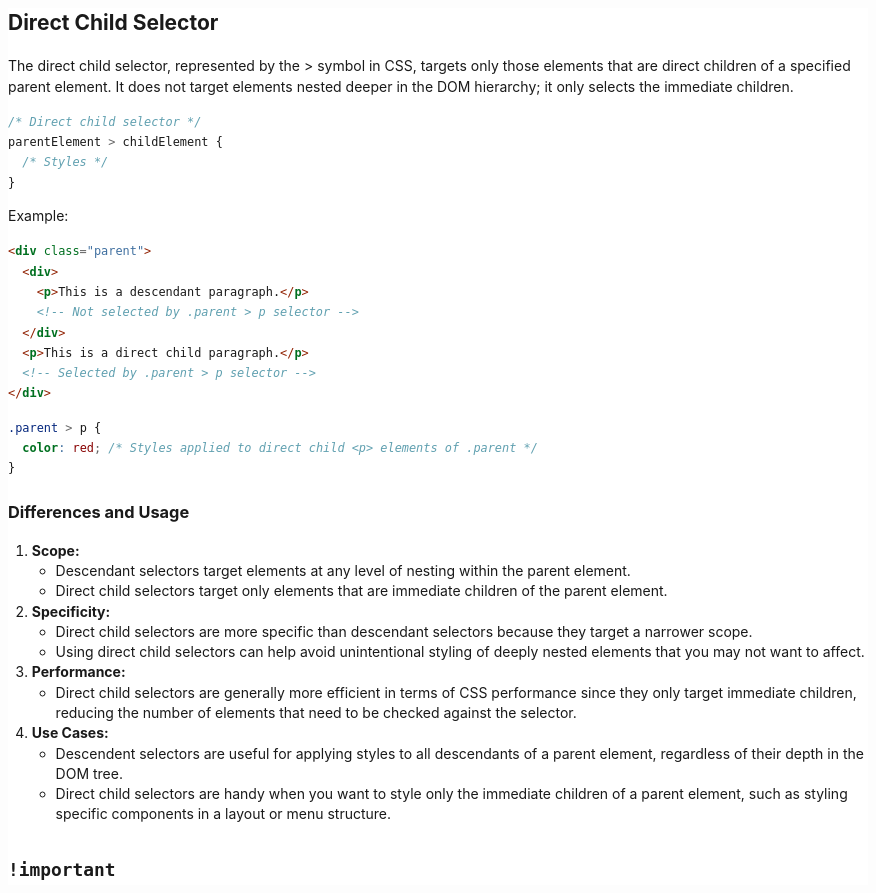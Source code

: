 ## Direct Child Selector

The direct child selector, represented by the > symbol in CSS, targets only those elements that are direct children of a specified parent element. It does not target elements nested deeper in the DOM hierarchy; it only selects the immediate children.

```css
/* Direct child selector */
parentElement > childElement {
  /* Styles */
}
```

Example:

```html
<div class="parent">
  <div>
    <p>This is a descendant paragraph.</p>
    <!-- Not selected by .parent > p selector -->
  </div>
  <p>This is a direct child paragraph.</p>
  <!-- Selected by .parent > p selector -->
</div>
```

```css
.parent > p {
  color: red; /* Styles applied to direct child <p> elements of .parent */
}
```

### Differences and Usage

1. **Scope:**
   - Descendant selectors target elements at any level of nesting within the parent element.
   - Direct child selectors target only elements that are immediate children of the parent element.
2. **Specificity:**
   - Direct child selectors are more specific than descendant selectors because they target a narrower scope.
   - Using direct child selectors can help avoid unintentional styling of deeply nested elements that you may not want to affect.
3. **Performance:**
   - Direct child selectors are generally more efficient in terms of CSS performance since they only target immediate children, reducing the number of elements that need to be checked against the selector.
4. **Use Cases:**
   - Descendent selectors are useful for applying styles to all descendants of a parent element, regardless of their depth in the DOM tree.
   - Direct child selectors are handy when you want to style only the immediate children of a parent element, such as styling specific components in a layout or menu structure.

## `!important`
